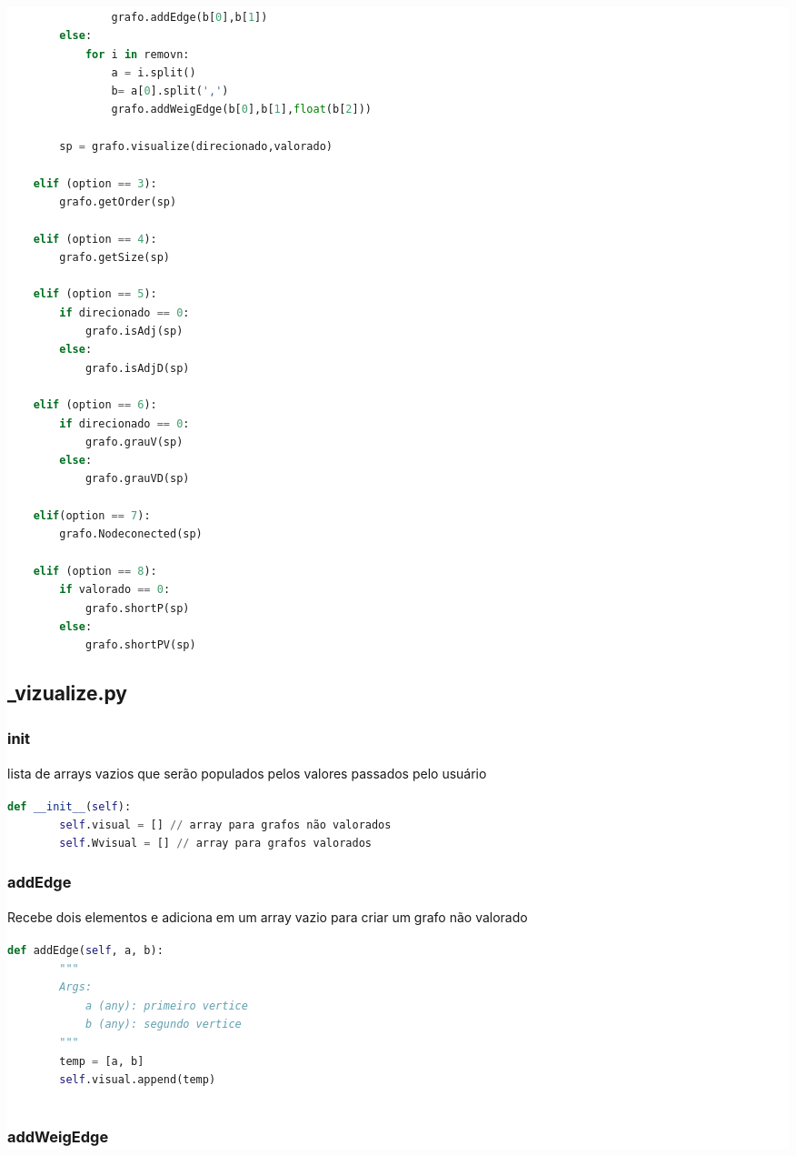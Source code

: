 ```python
                grafo.addEdge(b[0],b[1])
        else:
            for i in removn:
                a = i.split()
                b= a[0].split(',')
                grafo.addWeigEdge(b[0],b[1],float(b[2]))

        sp = grafo.visualize(direcionado,valorado)

    elif (option == 3):
        grafo.getOrder(sp)
        
    elif (option == 4):
        grafo.getSize(sp)
        
    elif (option == 5):
        if direcionado == 0:
            grafo.isAdj(sp)
        else:
            grafo.isAdjD(sp)
        
    elif (option == 6):
        if direcionado == 0:
            grafo.grauV(sp)
        else:
            grafo.grauVD(sp)

    elif(option == 7):
        grafo.Nodeconected(sp)

    elif (option == 8):
        if valorado == 0:
            grafo.shortP(sp)
        else:
            grafo.shortPV(sp)

``` 
## _vizualize.py
### init
lista de arrays vazios que serão populados pelos valores passados pelo usuário
```python
def __init__(self):
        self.visual = [] // array para grafos não valorados
        self.Wvisual = [] // array para grafos valorados

```
### addEdge
Recebe dois elementos e adiciona em um array vazio para criar um grafo não valorado
```python
def addEdge(self, a, b):
        """
		Args:
			a (any): primeiro vertice
			b (any): segundo vertice
		"""
		temp = [a, b]
		self.visual.append(temp)
	

```
### addWeigEdge